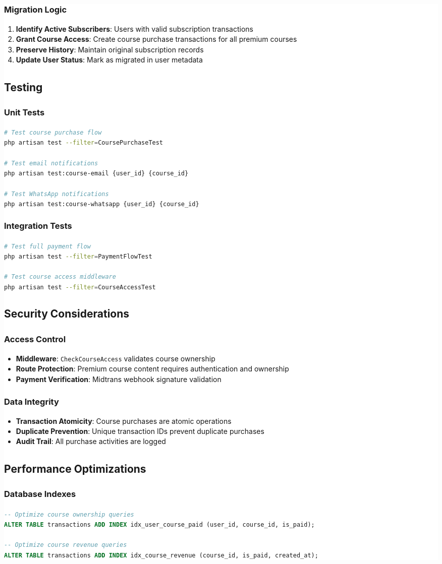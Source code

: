 ### Migration Logic
1. **Identify Active Subscribers**: Users with valid subscription transactions
2. **Grant Course Access**: Create course purchase transactions for all premium courses
3. **Preserve History**: Maintain original subscription records
4. **Update User Status**: Mark as migrated in user metadata

## Testing

### Unit Tests
```bash
# Test course purchase flow
php artisan test --filter=CoursePurchaseTest

# Test email notifications
php artisan test:course-email {user_id} {course_id}

# Test WhatsApp notifications
php artisan test:course-whatsapp {user_id} {course_id}
```

### Integration Tests
```bash
# Test full payment flow
php artisan test --filter=PaymentFlowTest

# Test course access middleware
php artisan test --filter=CourseAccessTest
```

## Security Considerations

### Access Control
- **Middleware**: `CheckCourseAccess` validates course ownership
- **Route Protection**: Premium course content requires authentication and ownership
- **Payment Verification**: Midtrans webhook signature validation

### Data Integrity
- **Transaction Atomicity**: Course purchases are atomic operations
- **Duplicate Prevention**: Unique transaction IDs prevent duplicate purchases
- **Audit Trail**: All purchase activities are logged

## Performance Optimizations

### Database Indexes
```sql
-- Optimize course ownership queries
ALTER TABLE transactions ADD INDEX idx_user_course_paid (user_id, course_id, is_paid);

-- Optimize course revenue queries
ALTER TABLE transactions ADD INDEX idx_course_revenue (course_id, is_paid, created_at);
```
